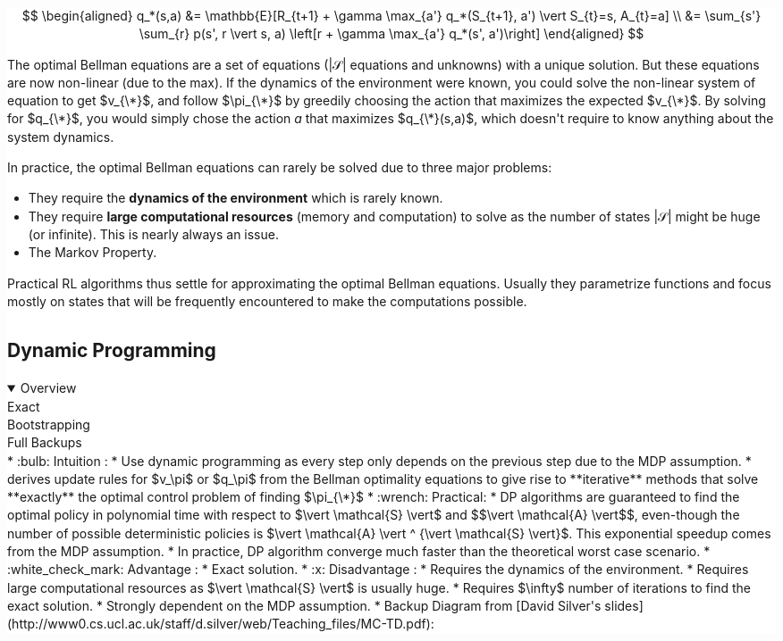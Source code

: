 $$
\begin{aligned}
q_*(s,a) &= \mathbb{E}[R_{t+1} + \gamma \max_{a'} q_*(S_{t+1}, a') \vert S_{t}=s, A_{t}=a]  \\
&= \sum_{s'} \sum_{r} p(s', r \vert s, a) \left[r + \gamma \max_{a'} q_*(s', a')\right]  
\end{aligned}
$$

The optimal Bellman equations are a set of equations ($\vert \mathcal{S} \vert$ equations and unknowns) with a unique solution. But these equations are now non-linear (due to the max). If the dynamics of the environment were known, you could solve the non-linear system of equation to get $v_{\*}$, and follow $\pi_{\*}$ by greedily choosing the action that maximizes the expected $v_{\*}$. By solving for $q_{\*}$, you would simply chose the action $a$ that maximizes $q_{\*}(s,a)$, which doesn't require to know anything about the system dynamics.

In practice, the optimal Bellman equations can rarely be solved due to three major problems:

* They require the **dynamics of the environment** which is rarely known.
* They require **large computational resources** (memory and computation) to solve as the number of states $\vert \mathcal{S} \vert$ might be huge (or infinite). This is nearly always an issue.
* The Markov Property.

Practical RL algorithms thus settle for approximating the optimal Bellman equations. Usually they parametrize functions and focus mostly on states that will be frequently encountered to make the computations possible.

## Dynamic Programming

<div>
<details open>
<summary>Overview</summary>

<div class='container-fluid'>  
<div class='row text-center'>    
<div class='col-xs-12 col-sm-6'> 
    <span class="info"> Exact</span> 
</div>    
<div class='col-xs-12 col-sm-6'>    
    <span class="info"> Bootstrapping </span>    
</div>  
<div class='col-xs-12 col-sm-6'>    
    <span class="info"> Full Backups </span>    
</div>       
</div>
</div>
<div markdown='1'>
* :bulb: <span class='intuition'> Intuition </span> :
    *  Use dynamic programming as every step only depends on the previous step due to the MDP assumption.
    *  derives update rules for $v_\pi$ or $q_\pi$ from the Bellman optimality equations to give rise to **iterative** methods that solve **exactly** the optimal control problem of finding $\pi_{\*}$
* :wrench: <span class='practice'> Practical</span>:
    * DP algorithms are guaranteed to find the optimal policy in polynomial time with respect to $\vert \mathcal{S} \vert$ and $$\vert \mathcal{A} \vert$$, even-though the number of possible deterministic policies is $\vert \mathcal{A} \vert ^ {\vert \mathcal{S} \vert}$. This exponential speedup comes from the MDP assumption.
    * In practice, DP algorithm converge much faster than the theoretical worst case scenario. 
* :white_check_mark: <span class='advantage'> Advantage </span> :
    * <span class='advantageText'>Exact</span> solution.
* :x: <span class='disadvantage'> Disadvantage </span> :
    * Requires the <span class='disadvantageText'>dynamics of the environment</span>.
    * Requires <span class='disadvantageText'>large computational resources</span> as $\vert \mathcal{S} \vert$ is usually huge.
    * Requires $\infty$ number of iterations to find the exact solution.
    * Strongly dependent on the MDP assumption.
* Backup Diagram from [David Silver's slides](http://www0.cs.ucl.ac.uk/staff/d.silver/web/Teaching_files/MC-TD.pdf):